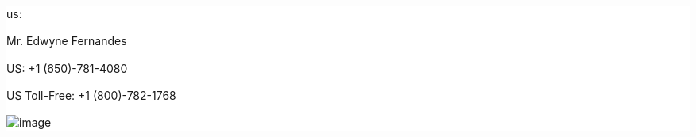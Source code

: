us:</strong></p><p id="" class="">Mr. Edwyne Fernandes</p><p id="" class="">US: +1 (650)-781-4080</p><p id="" class="">US Toll-Free: +1 (800)-782-1768</p>
![image](https://github.com/user-attachments/assets/8af73abd-8895-4e01-b961-4d74353e2156)
